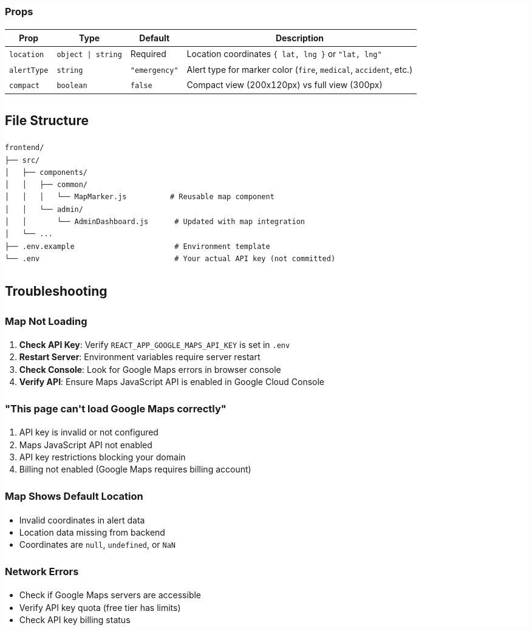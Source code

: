 ### Props

| Prop | Type | Default | Description |
|------|------|---------|-------------|
| `location` | `object \| string` | Required | Location coordinates `{ lat, lng }` or `"lat, lng"` |
| `alertType` | `string` | `"emergency"` | Alert type for marker color (`fire`, `medical`, `accident`, etc.) |
| `compact` | `boolean` | `false` | Compact view (200x120px) vs full view (300px) |

## File Structure

```
frontend/
├── src/
│   ├── components/
│   │   ├── common/
│   │   │   └── MapMarker.js          # Reusable map component
│   │   └── admin/
│   │       └── AdminDashboard.js      # Updated with map integration
│   └── ...
├── .env.example                       # Environment template
└── .env                               # Your actual API key (not committed)
```

## Troubleshooting

### Map Not Loading

1. **Check API Key**: Verify `REACT_APP_GOOGLE_MAPS_API_KEY` is set in `.env`
2. **Restart Server**: Environment variables require server restart
3. **Check Console**: Look for Google Maps errors in browser console
4. **Verify API**: Ensure Maps JavaScript API is enabled in Google Cloud Console

### "This page can't load Google Maps correctly"

1. API key is invalid or not configured
2. Maps JavaScript API not enabled
3. API key restrictions blocking your domain
4. Billing not enabled (Google Maps requires billing account)

### Map Shows Default Location

- Invalid coordinates in alert data
- Location data missing from backend
- Coordinates are `null`, `undefined`, or `NaN`

### Network Errors

- Check if Google Maps servers are accessible
- Verify API key quota (free tier has limits)
- Check API key billing status
